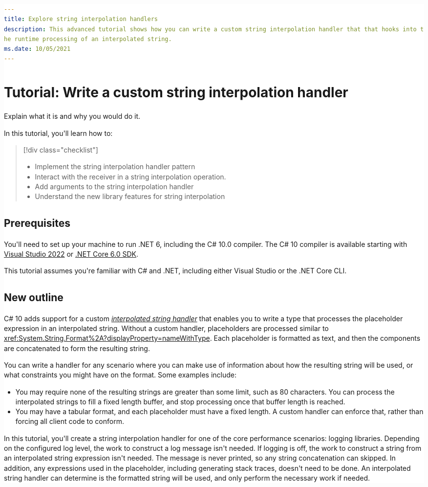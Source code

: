 ```yaml
---
title: Explore string interpolation handlers
description: This advanced tutorial shows how you can write a custom string interpolation handler that that hooks into the runtime processing of an interpolated string.
ms.date: 10/05/2021
---
```

# Tutorial: Write a custom string interpolation handler

Explain what it is and why you would do it.

In this tutorial, you'll learn how to:

> [!div class="checklist"]
>
> - Implement the string interpolation handler pattern
> - Interact with the receiver in a string interpolation operation.
> - Add arguments to the string interpolation handler
> - Understand the new library features for string interpolation

## Prerequisites

You'll need to set up your machine to run .NET 6, including the C# 10.0 compiler. The C# 10 compiler is available starting with [Visual Studio 2022](https://visualstudio.microsoft.com/downloads/) or [.NET Core 6.0 SDK](https://dotnet.microsoft.com/download).

This tutorial assumes you're familiar with C# and .NET, including either Visual Studio or the .NET Core CLI.

## New outline

C# 10 adds support for a custom [*interpolated string handler*](~/_csharplang/proposals/csharp-10.0/improved-interpolated-strings.md#the-handler-pattern) that enables you to write a type that processes the placeholder expression in an interpolated string. Without a custom handler, placeholders are processed similar to <xref:System.String.Format%2A?displayProperty=nameWithType>. Each placeholder is formatted as text, and then the components are concatenated to form the resulting string.

You can write a handler for any scenario where you can make use of information about how the resulting string will be used, or what constraints you might have on the format. Some examples include:

- You may require none of the resulting strings are greater than some limit, such as 80 characters. You can process the interpolated strings to fill a fixed length buffer, and stop processing once that buffer length is reached.
- You may have a tabular format, and each placeholder must have a fixed length. A custom handler can enforce that, rather than forcing all client code to conform.

In this tutorial, you'll create a string interpolation handler for one of the core performance scenarios: logging libraries. Depending on the configured log level, the work to construct a log message isn't needed. If logging is off, the work to construct a string from an interpolated string expression isn't needed. The message is never printed, so any string concatenation can skipped. In addition, any expressions used in the placeholder, including generating stack traces, doesn't need to be done.
An interpolated string handler can determine is the formatted string will be used, and only perform the necessary work if needed.
